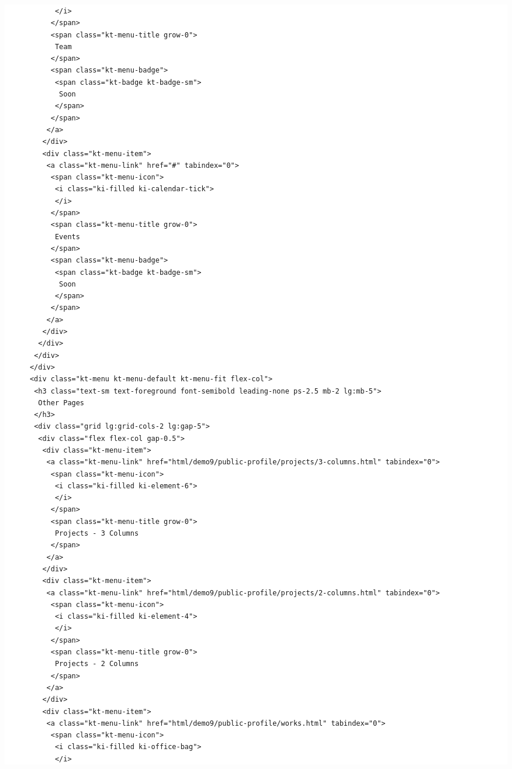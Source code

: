                 </i>
               </span>
               <span class="kt-menu-title grow-0">
                Team
               </span>
               <span class="kt-menu-badge">
                <span class="kt-badge kt-badge-sm">
                 Soon
                </span>
               </span>
              </a>
             </div>
             <div class="kt-menu-item">
              <a class="kt-menu-link" href="#" tabindex="0">
               <span class="kt-menu-icon">
                <i class="ki-filled ki-calendar-tick">
                </i>
               </span>
               <span class="kt-menu-title grow-0">
                Events
               </span>
               <span class="kt-menu-badge">
                <span class="kt-badge kt-badge-sm">
                 Soon
                </span>
               </span>
              </a>
             </div>
            </div>
           </div>
          </div>
          <div class="kt-menu kt-menu-default kt-menu-fit flex-col">
           <h3 class="text-sm text-foreground font-semibold leading-none ps-2.5 mb-2 lg:mb-5">
            Other Pages
           </h3>
           <div class="grid lg:grid-cols-2 lg:gap-5">
            <div class="flex flex-col gap-0.5">
             <div class="kt-menu-item">
              <a class="kt-menu-link" href="html/demo9/public-profile/projects/3-columns.html" tabindex="0">
               <span class="kt-menu-icon">
                <i class="ki-filled ki-element-6">
                </i>
               </span>
               <span class="kt-menu-title grow-0">
                Projects - 3 Columns
               </span>
              </a>
             </div>
             <div class="kt-menu-item">
              <a class="kt-menu-link" href="html/demo9/public-profile/projects/2-columns.html" tabindex="0">
               <span class="kt-menu-icon">
                <i class="ki-filled ki-element-4">
                </i>
               </span>
               <span class="kt-menu-title grow-0">
                Projects - 2 Columns
               </span>
              </a>
             </div>
             <div class="kt-menu-item">
              <a class="kt-menu-link" href="html/demo9/public-profile/works.html" tabindex="0">
               <span class="kt-menu-icon">
                <i class="ki-filled ki-office-bag">
                </i>